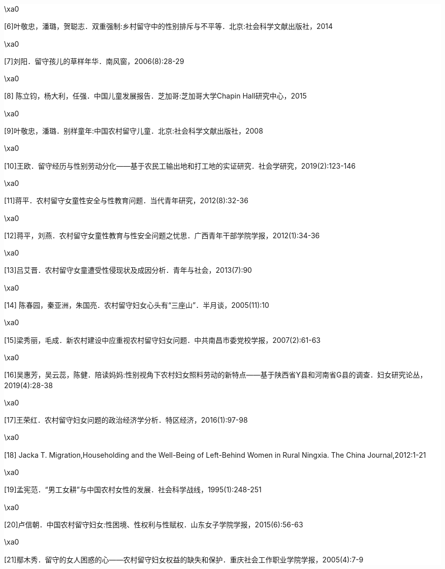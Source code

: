 \xa0 

[6]叶敬忠，潘璐，贺聪志．双重强制:乡村留守中的性别排斥与不平等．北京:社会科学文献出版社，2014 

\xa0 

[7]刘阳．留守孩儿的草样年华．南风窗，2006(8):28-29 

\xa0 

[8] 陈立钧，杨大利，任强．中国儿童发展报告．芝加哥:芝加哥大学Chapin Hall研究中心，2015 

\xa0 

[9]叶敬忠，潘璐．别样童年:中国农村留守儿童．北京:社会科学文献出版社，2008 

\xa0 

[10]王欧．留守经历与性别劳动分化——基于农民工输出地和打工地的实证研究．社会学研究，2019(2):123-146 

\xa0 

[11]蒋平．农村留守女童性安全与性教育问题．当代青年研究，2012(8):32-36 

\xa0 

[12]蒋平，刘燕．农村留守女童性教育与性安全问题之忧思．广西青年干部学院学报，2012(1):34-36 

\xa0 

[13]吕艾晋．农村留守女童遭受性侵现状及成因分析．青年与社会，2013(7):90 

\xa0 

[14] 陈春园，秦亚洲，朱国亮．农村留守妇女心头有“三座山”．半月谈，2005(11):10 

\xa0 

[15]梁秀丽，毛成．新农村建设中应重视农村留守妇女问题．中共南昌市委党校学报，2007(2):61-63 

\xa0 

[16]吴惠芳，吴云蕊，陈健．陪读妈妈:性别视角下农村妇女照料劳动的新特点——基于陕西省Y县和河南省G县的调查．妇女研究论丛，2019(4):28-38 

\xa0 

[17]王荣红．农村留守妇女问题的政治经济学分析．特区经济，2016(1):97-98 

\xa0 

[18] Jacka T. Migration,Householding and the Well-Being of Left-Behind Women in Rural Ningxia. The China Journal,2012:1-21 

\xa0 

[19]孟宪范．“男工女耕”与中国农村女性的发展．社会科学战线，1995(1):248-251 

\xa0 

[20]卢信朝．中国农村留守妇女:性困境、性权利与性赋权．山东女子学院学报，2015(6):56-63 

\xa0 

[21]鄢木秀．留守的女人困惑的心——农村留守妇女权益的缺失和保护．重庆社会工作职业学院学报，2005(4):7-9 
